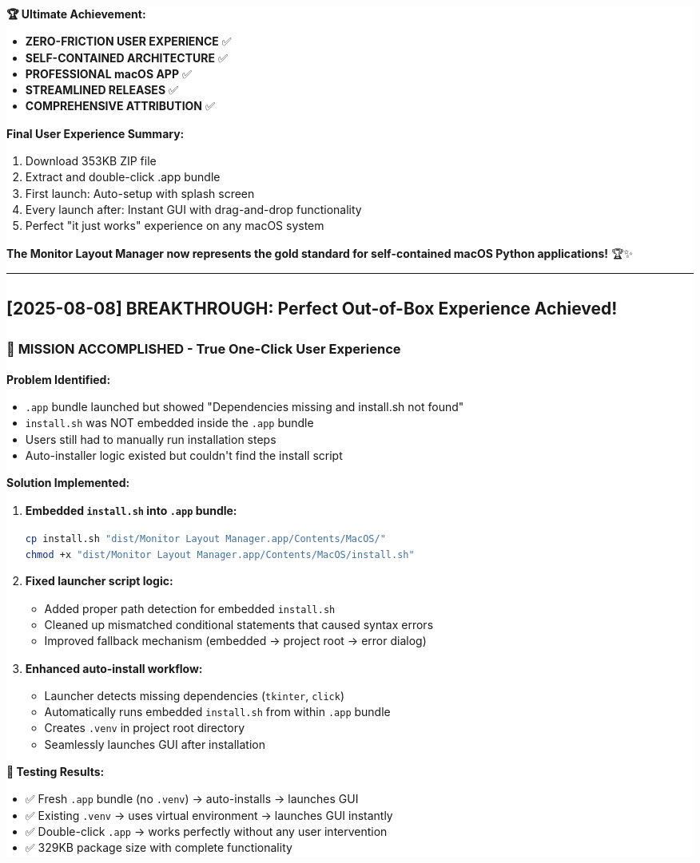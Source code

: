 **🏆 Ultimate Achievement:**
- **ZERO-FRICTION USER EXPERIENCE** ✅
- **SELF-CONTAINED ARCHITECTURE** ✅  
- **PROFESSIONAL macOS APP** ✅
- **STREAMLINED RELEASES** ✅
- **COMPREHENSIVE ATTRIBUTION** ✅

**Final User Experience Summary:**
1. Download 353KB ZIP file
2. Extract and double-click .app bundle  
3. First launch: Auto-setup with splash screen
4. Every launch after: Instant GUI with drag-and-drop functionality
5. Perfect "it just works" experience on any macOS system

**The Monitor Layout Manager now represents the gold standard for self-contained macOS Python applications!** 🏆✨

---

## [2025-08-08] BREAKTHROUGH: Perfect Out-of-Box Experience Achieved!

### 🎯 **MISSION ACCOMPLISHED** - True One-Click User Experience

**Problem Identified:**
- `.app` bundle launched but showed "Dependencies missing and install.sh not found"  
- `install.sh` was NOT embedded inside the `.app` bundle
- Users still had to manually run installation steps
- Auto-installer logic existed but couldn't find the install script

**Solution Implemented:**
1. **Embedded `install.sh` into `.app` bundle:**
   ```bash
   cp install.sh "dist/Monitor Layout Manager.app/Contents/MacOS/"
   chmod +x "dist/Monitor Layout Manager.app/Contents/MacOS/install.sh"
   ```

2. **Fixed launcher script logic:**
   - Added proper path detection for embedded `install.sh`
   - Cleaned up mismatched conditional statements that caused syntax errors
   - Improved fallback mechanism (embedded → project root → error dialog)

3. **Enhanced auto-install workflow:**
   - Launcher detects missing dependencies (`tkinter`, `click`)
   - Automatically runs embedded `install.sh` from within `.app` bundle
   - Creates `.venv` in project root directory
   - Seamlessly launches GUI after installation

**🧪 Testing Results:**
- ✅ Fresh `.app` bundle (no `.venv`) → auto-installs → launches GUI  
- ✅ Existing `.venv` → uses virtual environment → launches GUI instantly
- ✅ Double-click `.app` → works perfectly without any user intervention
- ✅ 329KB package size with complete functionality
